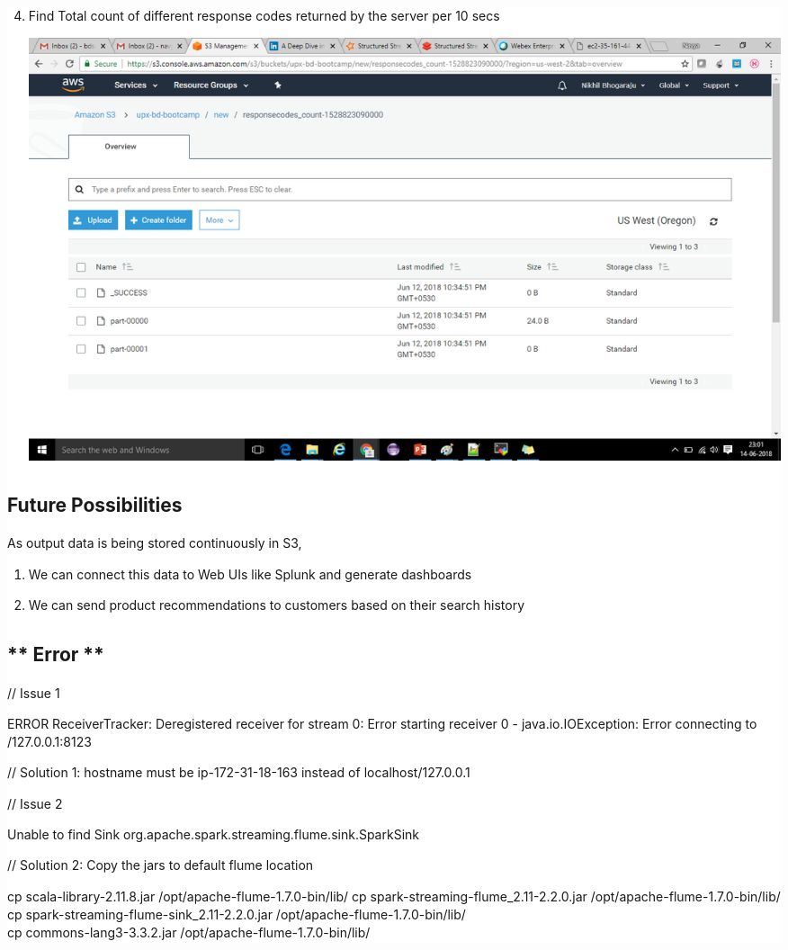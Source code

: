 4. Find Total count of different response codes returned by the server per 10 secs

   ![alt text](images/output7.png)
   
## Future Possibilities

As output data is being stored continuously in S3,

1. We can connect this data to Web UIs like Splunk and generate dashboards

2. We can send product recommendations to customers based on their search history

## ** Error **

// Issue 1

ERROR ReceiverTracker: Deregistered receiver for stream 0: Error starting receiver 0 - java.io.IOException: Error connecting to /127.0.0.1:8123

// Solution 1: hostname must be ip-172-31-18-163 instead of localhost/127.0.0.1

// Issue 2

Unable to find Sink org.apache.spark.streaming.flume.sink.SparkSink

// Solution 2: Copy the jars to default flume location

cp scala-library-2.11.8.jar /opt/apache-flume-1.7.0-bin/lib/
cp spark-streaming-flume_2.11-2.2.0.jar /opt/apache-flume-1.7.0-bin/lib/
cp spark-streaming-flume-sink_2.11-2.2.0.jar /opt/apache-flume-1.7.0-bin/lib/	
cp commons-lang3-3.3.2.jar /opt/apache-flume-1.7.0-bin/lib/
